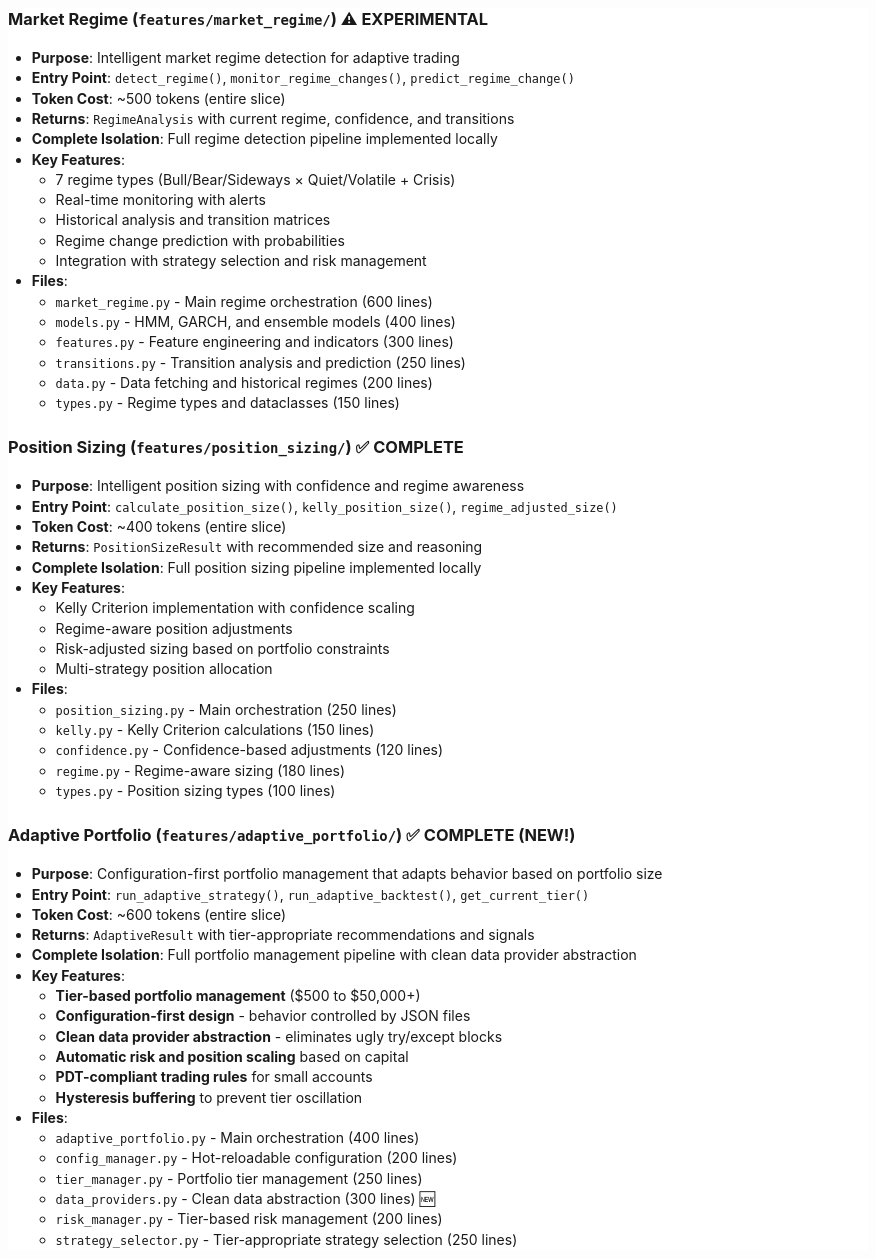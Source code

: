 ### **Market Regime** (`features/market_regime/`) ⚠️ EXPERIMENTAL
- **Purpose**: Intelligent market regime detection for adaptive trading
- **Entry Point**: `detect_regime()`, `monitor_regime_changes()`, `predict_regime_change()`
- **Token Cost**: ~500 tokens (entire slice)
- **Returns**: `RegimeAnalysis` with current regime, confidence, and transitions
- **Complete Isolation**: Full regime detection pipeline implemented locally
- **Key Features**:
  - 7 regime types (Bull/Bear/Sideways × Quiet/Volatile + Crisis)
  - Real-time monitoring with alerts
  - Historical analysis and transition matrices
  - Regime change prediction with probabilities
  - Integration with strategy selection and risk management
- **Files**:
  - `market_regime.py` - Main regime orchestration (600 lines)
  - `models.py` - HMM, GARCH, and ensemble models (400 lines)
  - `features.py` - Feature engineering and indicators (300 lines)
  - `transitions.py` - Transition analysis and prediction (250 lines)
  - `data.py` - Data fetching and historical regimes (200 lines)
  - `types.py` - Regime types and dataclasses (150 lines)

### **Position Sizing** (`features/position_sizing/`) ✅ COMPLETE
- **Purpose**: Intelligent position sizing with confidence and regime awareness
- **Entry Point**: `calculate_position_size()`, `kelly_position_size()`, `regime_adjusted_size()`
- **Token Cost**: ~400 tokens (entire slice)
- **Returns**: `PositionSizeResult` with recommended size and reasoning
- **Complete Isolation**: Full position sizing pipeline implemented locally
- **Key Features**:
  - Kelly Criterion implementation with confidence scaling
  - Regime-aware position adjustments
  - Risk-adjusted sizing based on portfolio constraints
  - Multi-strategy position allocation
- **Files**:
  - `position_sizing.py` - Main orchestration (250 lines)
  - `kelly.py` - Kelly Criterion calculations (150 lines)
  - `confidence.py` - Confidence-based adjustments (120 lines)
  - `regime.py` - Regime-aware sizing (180 lines)
  - `types.py` - Position sizing types (100 lines)

### **Adaptive Portfolio** (`features/adaptive_portfolio/`) ✅ COMPLETE (NEW!)
- **Purpose**: Configuration-first portfolio management that adapts behavior based on portfolio size
- **Entry Point**: `run_adaptive_strategy()`, `run_adaptive_backtest()`, `get_current_tier()`
- **Token Cost**: ~600 tokens (entire slice)
- **Returns**: `AdaptiveResult` with tier-appropriate recommendations and signals
- **Complete Isolation**: Full portfolio management pipeline with clean data provider abstraction
- **Key Features**:
  - **Tier-based portfolio management** ($500 to $50,000+)
  - **Configuration-first design** - behavior controlled by JSON files
  - **Clean data provider abstraction** - eliminates ugly try/except blocks
  - **Automatic risk and position scaling** based on capital
  - **PDT-compliant trading rules** for small accounts
  - **Hysteresis buffering** to prevent tier oscillation
- **Files**:
  - `adaptive_portfolio.py` - Main orchestration (400 lines)
  - `config_manager.py` - Hot-reloadable configuration (200 lines)
  - `tier_manager.py` - Portfolio tier management (250 lines)
  - `data_providers.py` - Clean data abstraction (300 lines) 🆕
  - `risk_manager.py` - Tier-based risk management (200 lines)
  - `strategy_selector.py` - Tier-appropriate strategy selection (250 lines)